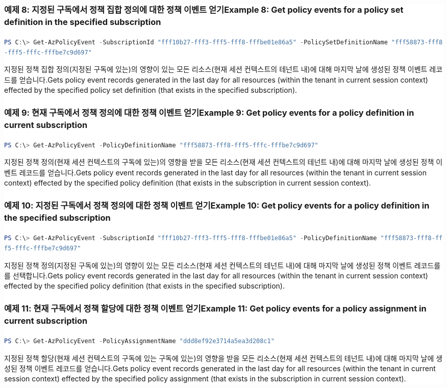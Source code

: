 ### <span data-ttu-id="4bbbd-132">예제 8: 지정된 구독에서 정책 집합 정의에 대한 정책 이벤트 얻기</span><span class="sxs-lookup"><span data-stu-id="4bbbd-132">Example 8: Get policy events for a policy set definition in the specified subscription</span></span>
```powershell
PS C:\> Get-AzPolicyEvent -SubscriptionId "fff10b27-fff3-fff5-fff8-fffbe01e86a5" -PolicySetDefinitionName "fff58873-fff8-fff5-fffc-fffbe7c9d697"
```

<span data-ttu-id="4bbbd-133">지정된 정책 집합 정의(지정된 구독에 있는)의 영향이 있는 모든 리소스(현재 세션 컨텍스트의 테넌트 내)에 대해 마지막 날에 생성된 정책 이벤트 레코드를 얻습니다.</span><span class="sxs-lookup"><span data-stu-id="4bbbd-133">Gets policy event records generated in the last day for all resources (within the tenant in current session context) effected by the specified policy set definition (that exists in the specified subscription).</span></span>

### <span data-ttu-id="4bbbd-134">예제 9: 현재 구독에서 정책 정의에 대한 정책 이벤트 얻기</span><span class="sxs-lookup"><span data-stu-id="4bbbd-134">Example 9: Get policy events for a policy definition in current subscription</span></span>
```powershell
PS C:\> Get-AzPolicyEvent -PolicyDefinitionName "fff58873-fff8-fff5-fffc-fffbe7c9d697"
```

<span data-ttu-id="4bbbd-135">지정된 정책 정의(현재 세션 컨텍스트의 구독에 있는)의 영향을 받을 모든 리소스(현재 세션 컨텍스트의 테넌트 내)에 대해 마지막 날에 생성된 정책 이벤트 레코드를 얻습니다.</span><span class="sxs-lookup"><span data-stu-id="4bbbd-135">Gets policy event records generated in the last day for all resources (within the tenant in current session context) effected by the specified policy definition (that exists in the subscription in current session context).</span></span>

### <span data-ttu-id="4bbbd-136">예제 10: 지정된 구독에서 정책 정의에 대한 정책 이벤트 얻기</span><span class="sxs-lookup"><span data-stu-id="4bbbd-136">Example 10: Get policy events for a policy definition in the specified subscription</span></span>
```powershell
PS C:\> Get-AzPolicyEvent -SubscriptionId "fff10b27-fff3-fff5-fff8-fffbe01e86a5" -PolicyDefinitionName "fff58873-fff8-fff5-fffc-fffbe7c9d697"
```

<span data-ttu-id="4bbbd-137">지정된 정책 정의(지정된 구독에 있는)의 영향이 있는 모든 리소스(현재 세션 컨텍스트의 테넌트 내)에 대해 마지막 날에 생성된 정책 이벤트 레코드를 를 선택합니다.</span><span class="sxs-lookup"><span data-stu-id="4bbbd-137">Gets policy event records generated in the last day for all resources (within the tenant in current session context) effected by the specified policy definition (that exists in the specified subscription).</span></span>

### <span data-ttu-id="4bbbd-138">예제 11: 현재 구독에서 정책 할당에 대한 정책 이벤트 얻기</span><span class="sxs-lookup"><span data-stu-id="4bbbd-138">Example 11: Get policy events for a policy assignment in current subscription</span></span>
```powershell
PS C:\> Get-AzPolicyEvent -PolicyAssignmentName "ddd8ef92e3714a5ea3d208c1"
```

<span data-ttu-id="4bbbd-139">지정된 정책 할당(현재 세션 컨텍스트의 구독에 있는 구독에 있는)의 영향을 받을 모든 리소스(현재 세션 컨텍스트의 테넌트 내)에 대해 마지막 날에 생성된 정책 이벤트 레코드를 얻습니다.</span><span class="sxs-lookup"><span data-stu-id="4bbbd-139">Gets policy event records generated in the last day for all resources (within the tenant in current session context) effected by the specified policy assignment (that exists in the subscription in current session context).</span></span>
